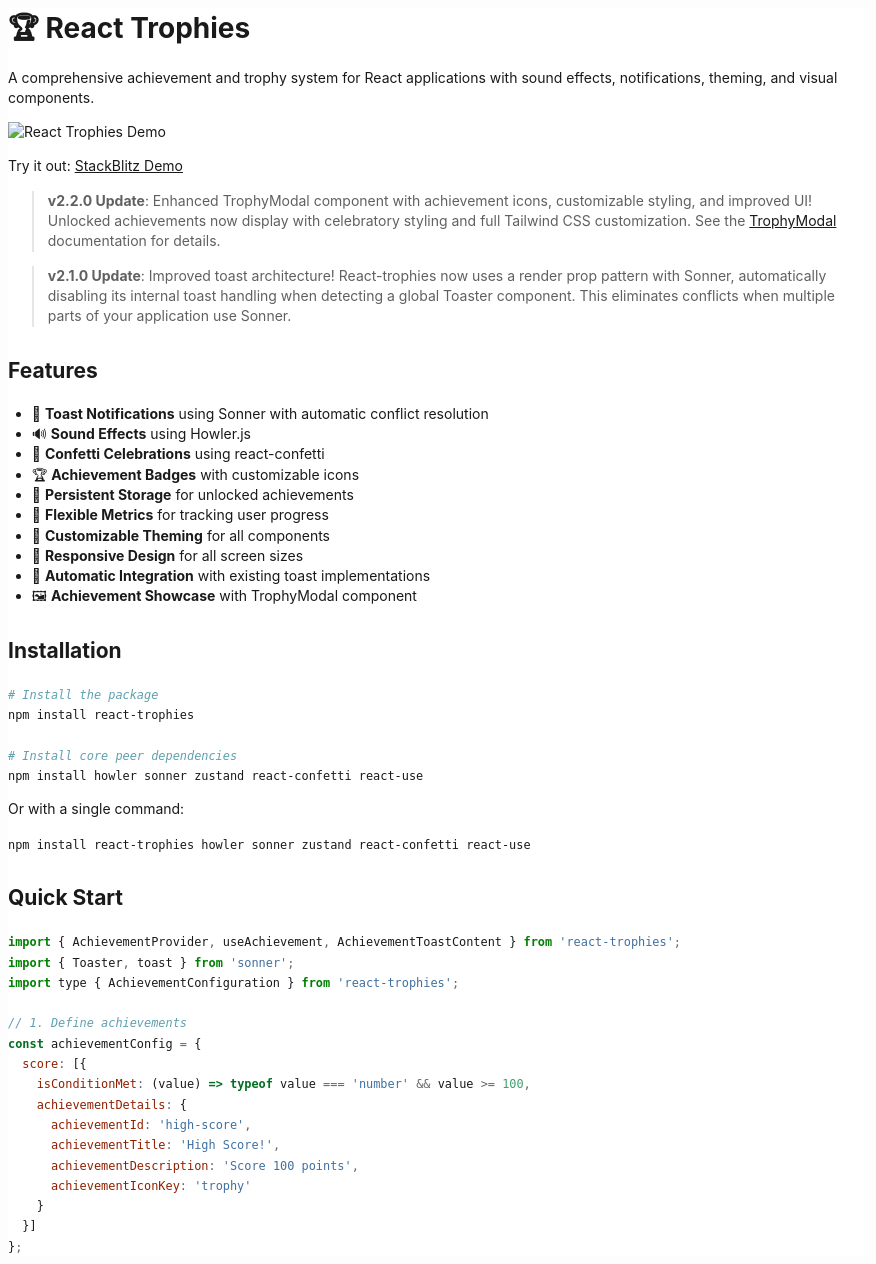 # 🏆 React Trophies

A comprehensive achievement and trophy system for React applications with sound effects, notifications, theming, and visual components.

![React Trophies Demo](https://media.giphy.com/media/5sXoITml136LmyBPEc/giphy.gif)

Try it out: [StackBlitz Demo](https://stackblitz.com/edit/vitejs-vite-rymmutrx)

> **v2.2.0 Update**: Enhanced TrophyModal component with achievement icons, customizable styling, and improved UI! Unlocked achievements now display with celebratory styling and full Tailwind CSS customization. See the [TrophyModal](#trophymodal-component) documentation for details.

> **v2.1.0 Update**: Improved toast architecture! React-trophies now uses a render prop pattern with Sonner, automatically disabling its internal toast handling when detecting a global Toaster component. This eliminates conflicts when multiple parts of your application use Sonner.

## Features

- 🔔 **Toast Notifications** using Sonner with automatic conflict resolution
- 🔊 **Sound Effects** using Howler.js
- 🎊 **Confetti Celebrations** using react-confetti
- 🏆 **Achievement Badges** with customizable icons
- 💾 **Persistent Storage** for unlocked achievements
- 🎯 **Flexible Metrics** for tracking user progress
- 🎨 **Customizable Theming** for all components
- 📱 **Responsive Design** for all screen sizes
- 🔄 **Automatic Integration** with existing toast implementations
- 🖼️ **Achievement Showcase** with TrophyModal component

## Installation

```bash
# Install the package
npm install react-trophies

# Install core peer dependencies
npm install howler sonner zustand react-confetti react-use
```

Or with a single command:

```bash
npm install react-trophies howler sonner zustand react-confetti react-use
```

## Quick Start

```jsx
import { AchievementProvider, useAchievement, AchievementToastContent } from 'react-trophies';
import { Toaster, toast } from 'sonner';
import type { AchievementConfiguration } from 'react-trophies';

// 1. Define achievements
const achievementConfig = {
  score: [{
    isConditionMet: (value) => typeof value === 'number' && value >= 100,
    achievementDetails: {
      achievementId: 'high-score',
      achievementTitle: 'High Score!',
      achievementDescription: 'Score 100 points',
      achievementIconKey: 'trophy'
    }
  }]
};
```